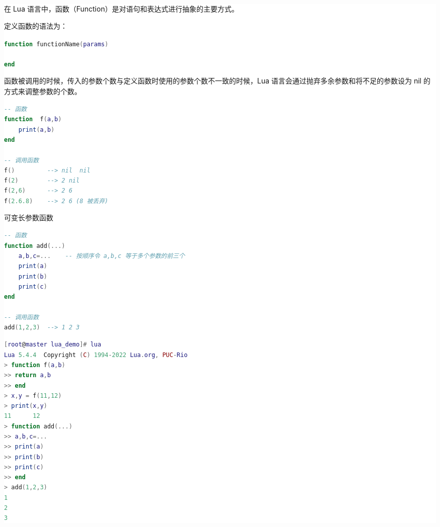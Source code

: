 在 Lua 语言中，函数（Function）是对语句和表达式进行抽象的主要方式。

定义函数的语法为：

```lua
function functionName(params)

end
```

函数被调用的时候，传入的参数个数与定义函数时使用的参数个数不一致的时候，Lua 语言会通过抛弃多余参数和将不足的参数设为 nil 的方式来调整参数的个数。

```lua
-- 函数
function  f(a,b)
    print(a,b)
end

-- 调用函数
f()			--> nil  nil
f(2)		--> 2 nil
f(2,6)		--> 2 6
f(2.6.8)	--> 2 6 (8 被丢弃)
```

可变长参数函数

```lua
-- 函数
function add(...)
    a,b,c=...    -- 按顺序令 a,b,c 等于多个参数的前三个
    print(a)
    print(b)
    print(c)
end

-- 调用函数
add(1,2,3)  --> 1 2 3
```

```lua
[root@master lua_demo]# lua
Lua 5.4.4  Copyright (C) 1994-2022 Lua.org, PUC-Rio
> function f(a,b)
>> return a,b
>> end
> x,y = f(11,12)
> print(x,y)
11      12
> function add(...)
>> a,b,c=...
>> print(a)
>> print(b)
>> print(c)
>> end
> add(1,2,3)
1
2
3
```
